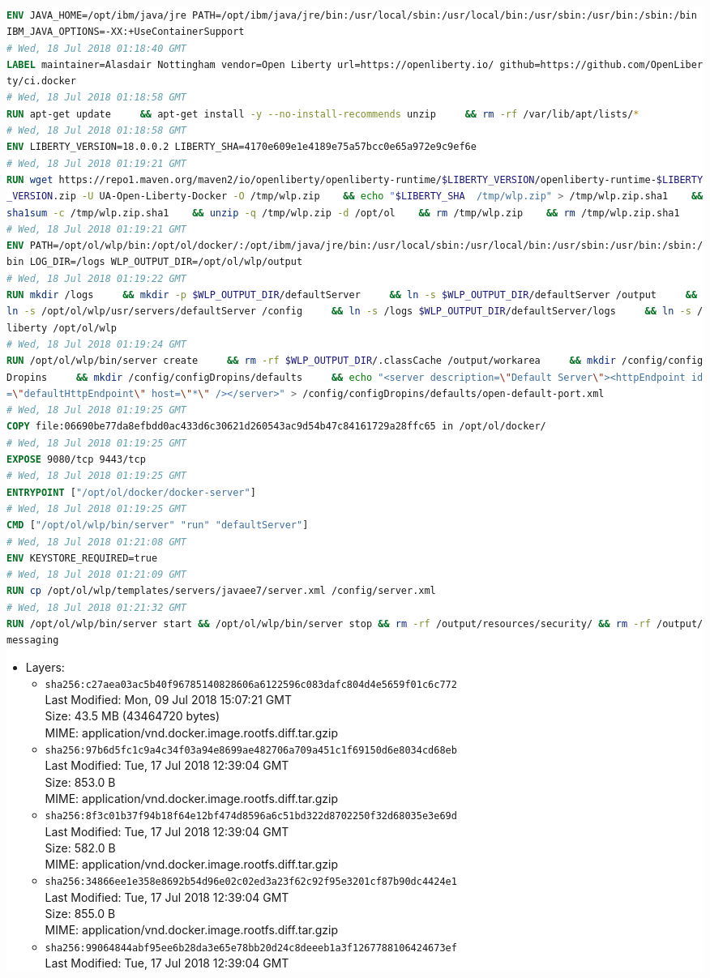 ```dockerfile
ENV JAVA_HOME=/opt/ibm/java/jre PATH=/opt/ibm/java/jre/bin:/usr/local/sbin:/usr/local/bin:/usr/sbin:/usr/bin:/sbin:/bin IBM_JAVA_OPTIONS=-XX:+UseContainerSupport
# Wed, 18 Jul 2018 01:18:40 GMT
LABEL maintainer=Alasdair Nottingham vendor=Open Liberty url=https://openliberty.io/ github=https://github.com/OpenLiberty/ci.docker
# Wed, 18 Jul 2018 01:18:58 GMT
RUN apt-get update     && apt-get install -y --no-install-recommends unzip     && rm -rf /var/lib/apt/lists/*
# Wed, 18 Jul 2018 01:18:58 GMT
ENV LIBERTY_VERSION=18.0.0.2 LIBERTY_SHA=4170e609e1e4189e75a57bcc0e65a972e9c9ef6e
# Wed, 18 Jul 2018 01:19:21 GMT
RUN wget https://repo1.maven.org/maven2/io/openliberty/openliberty-runtime/$LIBERTY_VERSION/openliberty-runtime-$LIBERTY_VERSION.zip -U UA-Open-Liberty-Docker -O /tmp/wlp.zip    && echo "$LIBERTY_SHA  /tmp/wlp.zip" > /tmp/wlp.zip.sha1    && sha1sum -c /tmp/wlp.zip.sha1    && unzip -q /tmp/wlp.zip -d /opt/ol    && rm /tmp/wlp.zip    && rm /tmp/wlp.zip.sha1
# Wed, 18 Jul 2018 01:19:21 GMT
ENV PATH=/opt/ol/wlp/bin:/opt/ol/docker/:/opt/ibm/java/jre/bin:/usr/local/sbin:/usr/local/bin:/usr/sbin:/usr/bin:/sbin:/bin LOG_DIR=/logs WLP_OUTPUT_DIR=/opt/ol/wlp/output
# Wed, 18 Jul 2018 01:19:22 GMT
RUN mkdir /logs     && mkdir -p $WLP_OUTPUT_DIR/defaultServer     && ln -s $WLP_OUTPUT_DIR/defaultServer /output     && ln -s /opt/ol/wlp/usr/servers/defaultServer /config     && ln -s /logs $WLP_OUTPUT_DIR/defaultServer/logs     && ln -s /liberty /opt/ol/wlp
# Wed, 18 Jul 2018 01:19:24 GMT
RUN /opt/ol/wlp/bin/server create     && rm -rf $WLP_OUTPUT_DIR/.classCache /output/workarea     && mkdir /config/configDropins     && mkdir /config/configDropins/defaults     && echo "<server description=\"Default Server\"><httpEndpoint id=\"defaultHttpEndpoint\" host=\"*\" /></server>" > /config/configDropins/defaults/open-default-port.xml
# Wed, 18 Jul 2018 01:19:25 GMT
COPY file:06690be77da8efbdd0ac433d6c30621d260543ac9d54b47c84161729a28ffc65 in /opt/ol/docker/ 
# Wed, 18 Jul 2018 01:19:25 GMT
EXPOSE 9080/tcp 9443/tcp
# Wed, 18 Jul 2018 01:19:25 GMT
ENTRYPOINT ["/opt/ol/docker/docker-server"]
# Wed, 18 Jul 2018 01:19:25 GMT
CMD ["/opt/ol/wlp/bin/server" "run" "defaultServer"]
# Wed, 18 Jul 2018 01:21:08 GMT
ENV KEYSTORE_REQUIRED=true
# Wed, 18 Jul 2018 01:21:09 GMT
RUN cp /opt/ol/wlp/templates/servers/javaee7/server.xml /config/server.xml
# Wed, 18 Jul 2018 01:21:32 GMT
RUN /opt/ol/wlp/bin/server start && /opt/ol/wlp/bin/server stop && rm -rf /output/resources/security/ && rm -rf /output/messaging
```

-	Layers:
	-	`sha256:c27aea03ac5b40f96785140828606a6122596c083dafc804d4e5659f01c6c772`  
		Last Modified: Mon, 09 Jul 2018 15:07:21 GMT  
		Size: 43.5 MB (43464720 bytes)  
		MIME: application/vnd.docker.image.rootfs.diff.tar.gzip
	-	`sha256:97b6d5fc1c9a4c34f03a94e8699ae482706a709a451c1f69150d6e8034cd68eb`  
		Last Modified: Tue, 17 Jul 2018 12:39:04 GMT  
		Size: 853.0 B  
		MIME: application/vnd.docker.image.rootfs.diff.tar.gzip
	-	`sha256:8f3c01b37f94b18f64e12bf474d8596a6c51bd322d8702250f32d68035e3e69d`  
		Last Modified: Tue, 17 Jul 2018 12:39:04 GMT  
		Size: 582.0 B  
		MIME: application/vnd.docker.image.rootfs.diff.tar.gzip
	-	`sha256:34866ee1e358e8692b54d96e02c02ed3a23f62c92f95e3201cf87b90dc4424e1`  
		Last Modified: Tue, 17 Jul 2018 12:39:04 GMT  
		Size: 855.0 B  
		MIME: application/vnd.docker.image.rootfs.diff.tar.gzip
	-	`sha256:99064844abf95ee6b28da3e65e78bb20d24c8deeeb1a3f1267788106424673ef`  
		Last Modified: Tue, 17 Jul 2018 12:39:04 GMT  
